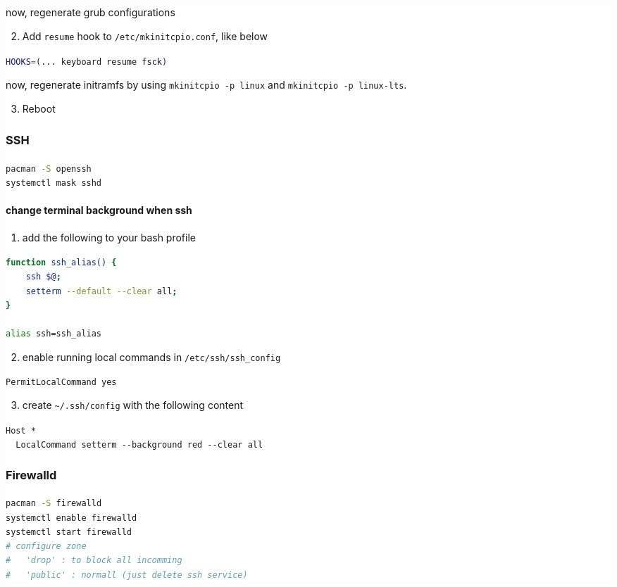 now, regenerate grub configurations

2. Add `resume` hook to `/etc/mkinitcpio.conf`, like below

```sh
HOOKS=(... keyboard resume fsck)
```

now, regenerate initramfs by using `mkinitcpio -p linux` and `mkinitcpio -p linux-lts`.

3. Reboot



### SSH

```sh
pacman -S openssh
systemctl mask sshd
```

#### change terminal background when ssh

1. add the following to your bash profile

```sh
function ssh_alias() {
    ssh $@;
    setterm --default --clear all;
}

alias ssh=ssh_alias
```

2. enable running local commands  in `/etc/ssh/ssh_config`

```
PermitLocalCommand yes
```

3. create `~/.ssh/config` with the following content
```
Host *
  LocalCommand setterm --background red --clear all
```



### Firewalld

```sh
pacman -S firewalld
systemctl enable firewalld
systemctl start firewalld
# configure zone
# 	'drop' : to block all incomming
# 	'public' : normall (just delete ssh service)
```


